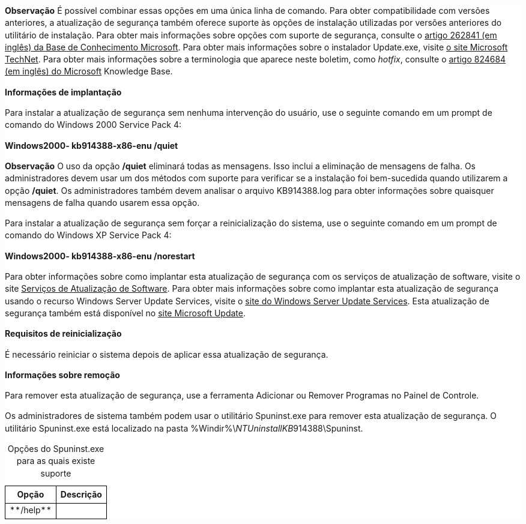 </td>
</tr>
</table>
 
**Observação** É possível combinar essas opções em uma única linha de comando. Para obter compatibilidade com versões anteriores, a atualização de segurança também oferece suporte às opções de instalação utilizadas por versões anteriores do utilitário de instalação. Para obter mais informações sobre opções com suporte de segurança, consulte o [artigo 262841 (em inglês) da Base de Conhecimento Microsoft](http://support.microsoft.com/kb/262841). Para obter mais informações sobre o instalador Update.exe, visite [o site Microsoft TechNet](http://www.microsoft.com/brasil/technet). Para obter mais informações sobre a terminologia que aparece neste boletim, como *hotfix*, consulte o [artigo 824684 (em inglês) do Microsoft](http://support.microsoft.com/kb/824684) Knowledge Base.

**Informações de implantação**

Para instalar a atualização de segurança sem nenhuma intervenção do usuário, use o seguinte comando em um prompt de comando do Windows 2000 Service Pack 4:

**Windows2000- kb914388-x86-enu /quiet**

**Observação** O uso da opção **/quiet** eliminará todas as mensagens. Isso inclui a eliminação de mensagens de falha. Os administradores devem usar um dos métodos com suporte para verificar se a instalação foi bem-sucedida quando utilizarem a opção **/quiet**. Os administradores também devem analisar o arquivo KB914388.log para obter informações sobre quaisquer mensagens de falha quando usarem essa opção.

Para instalar a atualização de segurança sem forçar a reinicialização do sistema, use o seguinte comando em um prompt de comando do Windows XP Service Pack 4:

**Windows2000- kb914388-x86-enu /norestart**

Para obter informações sobre como implantar esta atualização de segurança com os serviços de atualização de software, visite o site [Serviços de Atualização de Software](http://www.microsoft.com/brasil/technet/seguranca/sus/). Para obter mais informações sobre como implantar esta atualização de segurança usando o recurso Windows Server Update Services, visite o [site do Windows Server Update Services](http://www.microsoft.com/brasil/technet/seguranca/wsus/default.mspx). Esta atualização de segurança também está disponível no [site Microsoft Update](http://update.microsoft.com/microsoftupdate).

**Requisitos de reinicialização**

É necessário reiniciar o sistema depois de aplicar essa atualização de segurança.

**Informações sobre remoção**

Para remover esta atualização de segurança, use a ferramenta Adicionar ou Remover Programas no Painel de Controle.

Os administradores de sistema também podem usar o utilitário Spuninst.exe para remover esta atualização de segurança. O utilitário Spuninst.exe está localizado na pasta %Windir%\\$NTUninstallKB914388$\\Spuninst.

<p></p>
<table class="dataTable">
<caption>
Opções do Spuninst.exe para as quais existe suporte
</caption>
<tr class="thead">
<th style="border:1px solid black;" >
Opção
</th>
<th style="border:1px solid black;" >
Descrição
</th>
</tr>
<tr>
<td style="border:1px solid black;">
**/help**
</td>
<td style="border:1px solid black;">